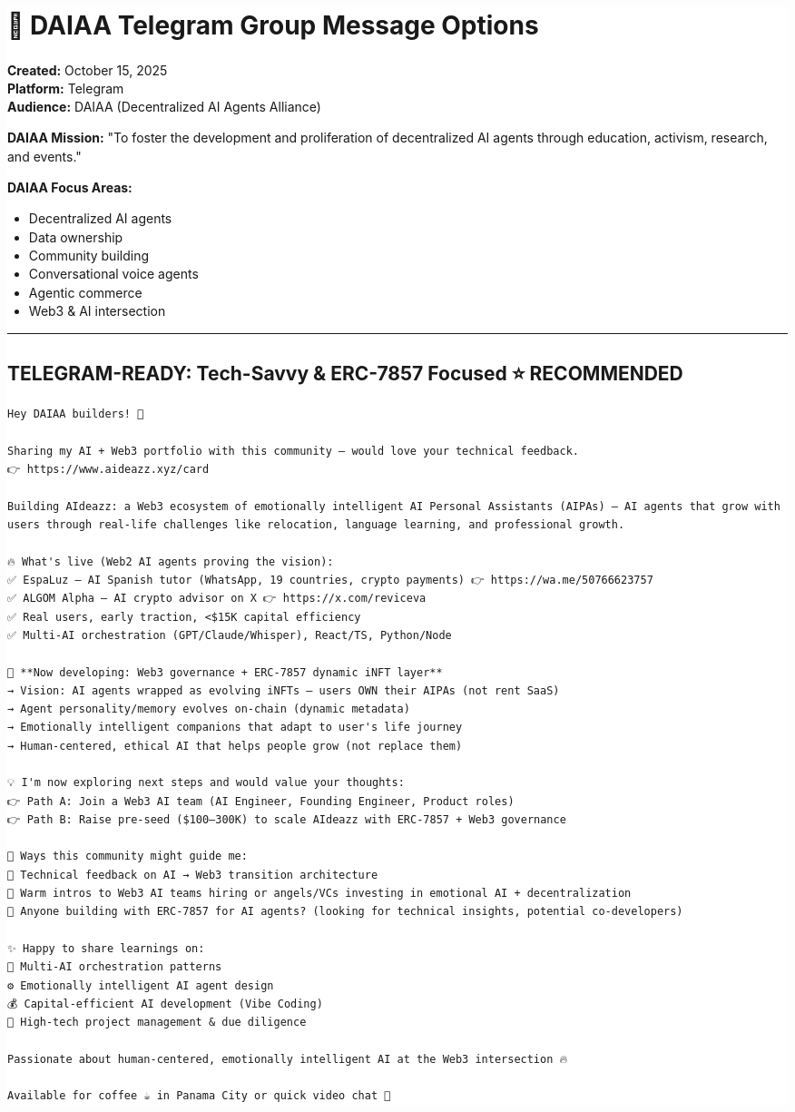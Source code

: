 # 💬 DAIAA Telegram Group Message Options

**Created:** October 15, 2025  
**Platform:** Telegram  
**Audience:** DAIAA (Decentralized AI Agents Alliance)

**DAIAA Mission:** "To foster the development and proliferation of decentralized AI agents through education, activism, research, and events."

**DAIAA Focus Areas:**
- Decentralized AI agents
- Data ownership
- Community building
- Conversational voice agents
- Agentic commerce
- Web3 & AI intersection

---

## **TELEGRAM-READY: Tech-Savvy & ERC-7857 Focused ⭐ RECOMMENDED**

```
Hey DAIAA builders! 👋

Sharing my AI + Web3 portfolio with this community — would love your technical feedback.
👉 https://www.aideazz.xyz/card

Building AIdeazz: a Web3 ecosystem of emotionally intelligent AI Personal Assistants (AIPAs) — AI agents that grow with users through real-life challenges like relocation, language learning, and professional growth.

🔥 What's live (Web2 AI agents proving the vision):
✅ EspaLuz — AI Spanish tutor (WhatsApp, 19 countries, crypto payments) 👉 https://wa.me/50766623757
✅ ALGOM Alpha — AI crypto advisor on X 👉 https://x.com/reviceva
✅ Real users, early traction, <$15K capital efficiency
✅ Multi-AI orchestration (GPT/Claude/Whisper), React/TS, Python/Node

🎯 **Now developing: Web3 governance + ERC-7857 dynamic iNFT layer**
→ Vision: AI agents wrapped as evolving iNFTs — users OWN their AIPAs (not rent SaaS)
→ Agent personality/memory evolves on-chain (dynamic metadata)
→ Emotionally intelligent companions that adapt to user's life journey
→ Human-centered, ethical AI that helps people grow (not replace them)

💡 I'm now exploring next steps and would value your thoughts:
👉 Path A: Join a Web3 AI team (AI Engineer, Founding Engineer, Product roles)
👉 Path B: Raise pre-seed ($100–300K) to scale AIdeazz with ERC-7857 + Web3 governance

🤝 Ways this community might guide me:
⿡ Technical feedback on AI → Web3 transition architecture
⿢ Warm intros to Web3 AI teams hiring or angels/VCs investing in emotional AI + decentralization
⿣ Anyone building with ERC-7857 for AI agents? (looking for technical insights, potential co-developers)

✨ Happy to share learnings on:
🔧 Multi-AI orchestration patterns
⚙️ Emotionally intelligent AI agent design
💰 Capital-efficient AI development (Vibe Coding)
🤖 High-tech project management & due diligence

Passionate about human-centered, emotionally intelligent AI at the Web3 intersection 🔥

Available for coffee ☕ in Panama City or quick video chat 💬

```